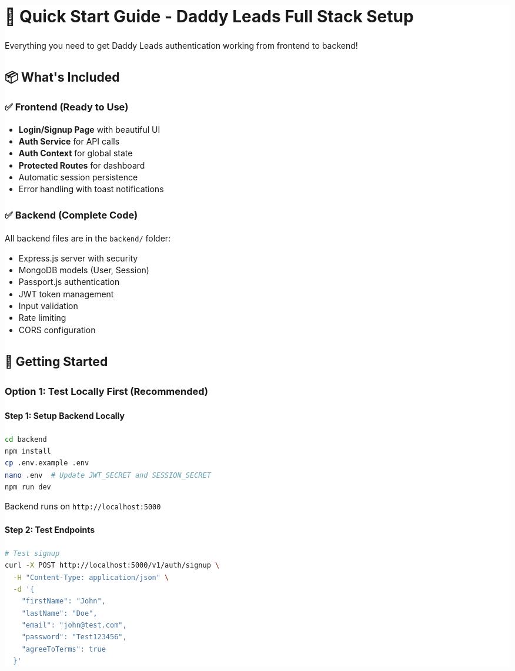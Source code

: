 # 🚀 Quick Start Guide - Daddy Leads Full Stack Setup

Everything you need to get Daddy Leads authentication working from frontend to backend!

## 📦 What's Included

### ✅ Frontend (Ready to Use)
- **Login/Signup Page** with beautiful UI
- **Auth Service** for API calls
- **Auth Context** for global state
- **Protected Routes** for dashboard
- Automatic session persistence
- Error handling with toast notifications

### ✅ Backend (Complete Code)
All backend files are in the `backend/` folder:
- Express.js server with security
- MongoDB models (User, Session)
- Passport.js authentication
- JWT token management
- Input validation
- Rate limiting
- CORS configuration

## 🎯 Getting Started

### Option 1: Test Locally First (Recommended)

#### Step 1: Setup Backend Locally
```bash
cd backend
npm install
cp .env.example .env
nano .env  # Update JWT_SECRET and SESSION_SECRET
npm run dev
```

Backend runs on `http://localhost:5000`

#### Step 2: Test Endpoints
```bash
# Test signup
curl -X POST http://localhost:5000/v1/auth/signup \
  -H "Content-Type: application/json" \
  -d '{
    "firstName": "John",
    "lastName": "Doe",
    "email": "john@test.com",
    "password": "Test123456",
    "agreeToTerms": true
  }'
```
